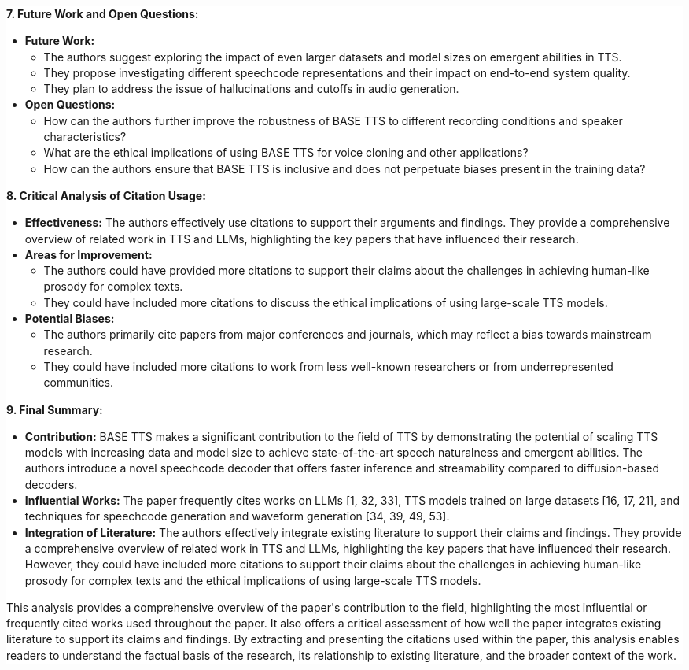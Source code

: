 **7. Future Work and Open Questions:**

- **Future Work:**
    - The authors suggest exploring the impact of even larger datasets and model sizes on emergent abilities in TTS.
    - They propose investigating different speechcode representations and their impact on end-to-end system quality.
    - They plan to address the issue of hallucinations and cutoffs in audio generation.
- **Open Questions:**
    - How can the authors further improve the robustness of BASE TTS to different recording conditions and speaker characteristics?
    - What are the ethical implications of using BASE TTS for voice cloning and other applications?
    - How can the authors ensure that BASE TTS is inclusive and does not perpetuate biases present in the training data?

**8. Critical Analysis of Citation Usage:**

- **Effectiveness:** The authors effectively use citations to support their arguments and findings. They provide a comprehensive overview of related work in TTS and LLMs, highlighting the key papers that have influenced their research.
- **Areas for Improvement:**
    - The authors could have provided more citations to support their claims about the challenges in achieving human-like prosody for complex texts.
    - They could have included more citations to discuss the ethical implications of using large-scale TTS models.
- **Potential Biases:**
    - The authors primarily cite papers from major conferences and journals, which may reflect a bias towards mainstream research.
    - They could have included more citations to work from less well-known researchers or from underrepresented communities.

**9. Final Summary:**

- **Contribution:** BASE TTS makes a significant contribution to the field of TTS by demonstrating the potential of scaling TTS models with increasing data and model size to achieve state-of-the-art speech naturalness and emergent abilities. The authors introduce a novel speechcode decoder that offers faster inference and streamability compared to diffusion-based decoders.
- **Influential Works:** The paper frequently cites works on LLMs [1, 32, 33], TTS models trained on large datasets [16, 17, 21], and techniques for speechcode generation and waveform generation [34, 39, 49, 53].
- **Integration of Literature:** The authors effectively integrate existing literature to support their claims and findings. They provide a comprehensive overview of related work in TTS and LLMs, highlighting the key papers that have influenced their research. However, they could have included more citations to support their claims about the challenges in achieving human-like prosody for complex texts and the ethical implications of using large-scale TTS models.

This analysis provides a comprehensive overview of the paper's contribution to the field, highlighting the most influential or frequently cited works used throughout the paper. It also offers a critical assessment of how well the paper integrates existing literature to support its claims and findings. By extracting and presenting the citations used within the paper, this analysis enables readers to understand the factual basis of the research, its relationship to existing literature, and the broader context of the work.